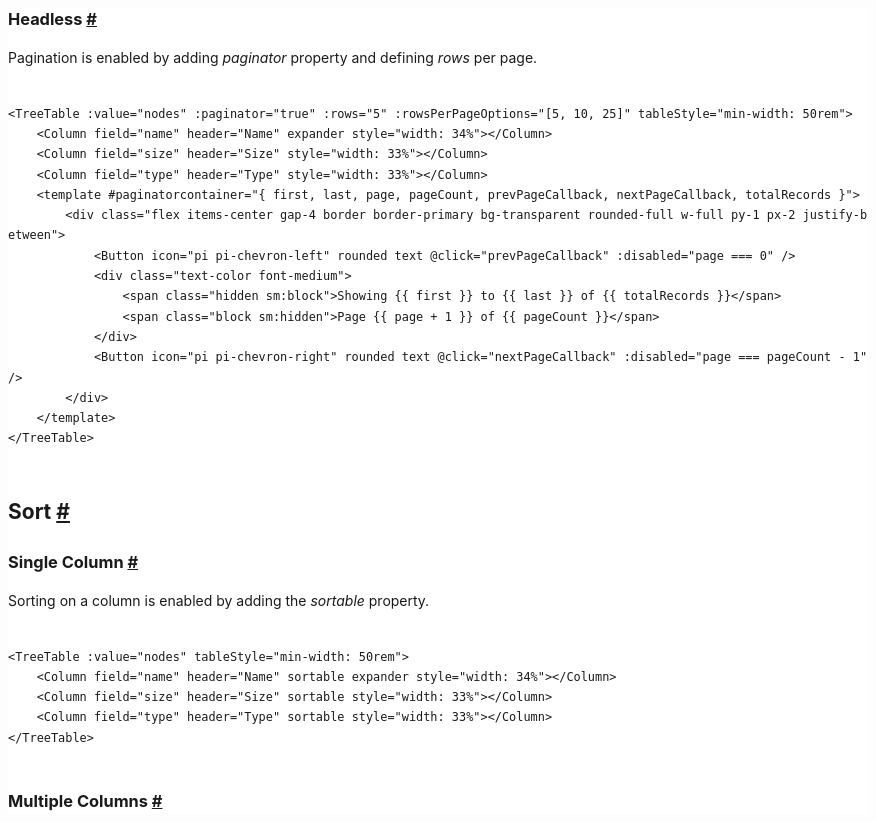 ### Headless [#](https://primevue.org/treetable/#paginator_headless)

Pagination is enabled by adding *paginator* property and defining *rows* per page.

```

<TreeTable :value="nodes" :paginator="true" :rows="5" :rowsPerPageOptions="[5, 10, 25]" tableStyle="min-width: 50rem">
    <Column field="name" header="Name" expander style="width: 34%"></Column>
    <Column field="size" header="Size" style="width: 33%"></Column>
    <Column field="type" header="Type" style="width: 33%"></Column>
    <template #paginatorcontainer="{ first, last, page, pageCount, prevPageCallback, nextPageCallback, totalRecords }">
        <div class="flex items-center gap-4 border border-primary bg-transparent rounded-full w-full py-1 px-2 justify-between">
            <Button icon="pi pi-chevron-left" rounded text @click="prevPageCallback" :disabled="page === 0" />
            <div class="text-color font-medium">
                <span class="hidden sm:block">Showing {{ first }} to {{ last }} of {{ totalRecords }}</span>
                <span class="block sm:hidden">Page {{ page + 1 }} of {{ pageCount }}</span>
            </div>
            <Button icon="pi pi-chevron-right" rounded text @click="nextPageCallback" :disabled="page === pageCount - 1" />
        </div>
    </template>
</TreeTable>


```

## Sort [#](https://primevue.org/treetable/#sort)

### Single Column [#](https://primevue.org/treetable/#single_sort)

Sorting on a column is enabled by adding the *sortable* property.

```

<TreeTable :value="nodes" tableStyle="min-width: 50rem">
    <Column field="name" header="Name" sortable expander style="width: 34%"></Column>
    <Column field="size" header="Size" sortable style="width: 33%"></Column>
    <Column field="type" header="Type" sortable style="width: 33%"></Column>
</TreeTable>


```

### Multiple Columns [#](https://primevue.org/treetable/#multiple_sort)
